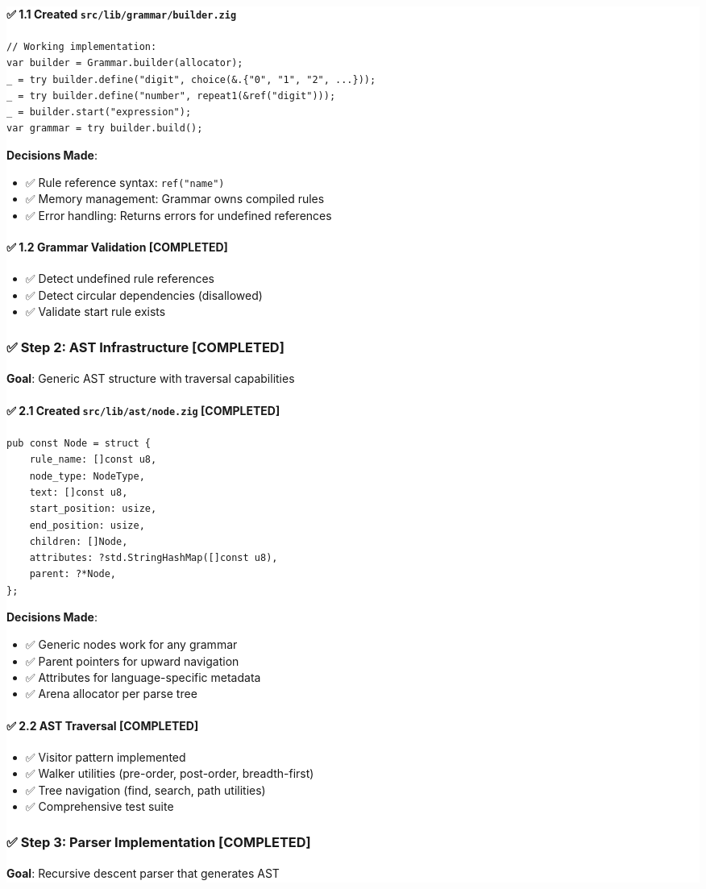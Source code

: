 #### ✅ 1.1 Created `src/lib/grammar/builder.zig`
```zig
// Working implementation:
var builder = Grammar.builder(allocator);
_ = try builder.define("digit", choice(&.{"0", "1", "2", ...}));
_ = try builder.define("number", repeat1(&ref("digit")));
_ = builder.start("expression");
var grammar = try builder.build();
```

**Decisions Made**:
- ✅ Rule reference syntax: `ref("name")` 
- ✅ Memory management: Grammar owns compiled rules
- ✅ Error handling: Returns errors for undefined references

#### ✅ 1.2 Grammar Validation [COMPLETED]
- ✅ Detect undefined rule references
- ✅ Detect circular dependencies (disallowed)
- ✅ Validate start rule exists

### ✅ Step 2: AST Infrastructure [COMPLETED]
**Goal**: Generic AST structure with traversal capabilities

#### ✅ 2.1 Created `src/lib/ast/node.zig` [COMPLETED]
```zig
pub const Node = struct {
    rule_name: []const u8,
    node_type: NodeType,
    text: []const u8,
    start_position: usize,
    end_position: usize,
    children: []Node,
    attributes: ?std.StringHashMap([]const u8),
    parent: ?*Node,
};
```

**Decisions Made**:
- ✅ Generic nodes work for any grammar
- ✅ Parent pointers for upward navigation
- ✅ Attributes for language-specific metadata
- ✅ Arena allocator per parse tree

#### ✅ 2.2 AST Traversal [COMPLETED]
- ✅ Visitor pattern implemented
- ✅ Walker utilities (pre-order, post-order, breadth-first)
- ✅ Tree navigation (find, search, path utilities)
- ✅ Comprehensive test suite

### ✅ Step 3: Parser Implementation [COMPLETED]
**Goal**: Recursive descent parser that generates AST
